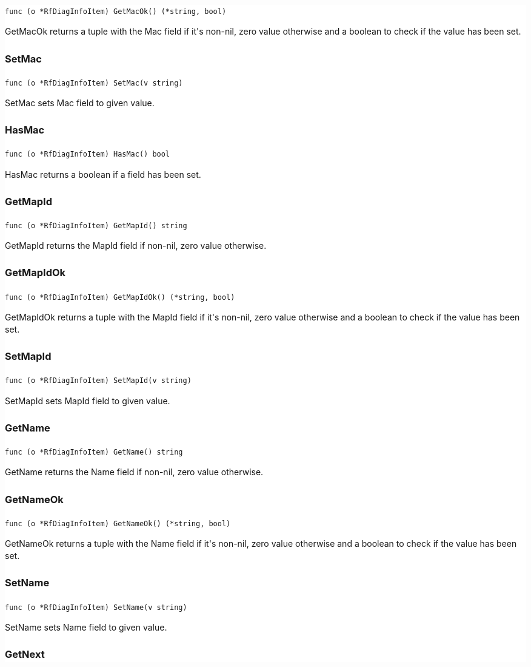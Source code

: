 `func (o *RfDiagInfoItem) GetMacOk() (*string, bool)`

GetMacOk returns a tuple with the Mac field if it's non-nil, zero value otherwise
and a boolean to check if the value has been set.

### SetMac

`func (o *RfDiagInfoItem) SetMac(v string)`

SetMac sets Mac field to given value.

### HasMac

`func (o *RfDiagInfoItem) HasMac() bool`

HasMac returns a boolean if a field has been set.

### GetMapId

`func (o *RfDiagInfoItem) GetMapId() string`

GetMapId returns the MapId field if non-nil, zero value otherwise.

### GetMapIdOk

`func (o *RfDiagInfoItem) GetMapIdOk() (*string, bool)`

GetMapIdOk returns a tuple with the MapId field if it's non-nil, zero value otherwise
and a boolean to check if the value has been set.

### SetMapId

`func (o *RfDiagInfoItem) SetMapId(v string)`

SetMapId sets MapId field to given value.


### GetName

`func (o *RfDiagInfoItem) GetName() string`

GetName returns the Name field if non-nil, zero value otherwise.

### GetNameOk

`func (o *RfDiagInfoItem) GetNameOk() (*string, bool)`

GetNameOk returns a tuple with the Name field if it's non-nil, zero value otherwise
and a boolean to check if the value has been set.

### SetName

`func (o *RfDiagInfoItem) SetName(v string)`

SetName sets Name field to given value.


### GetNext
